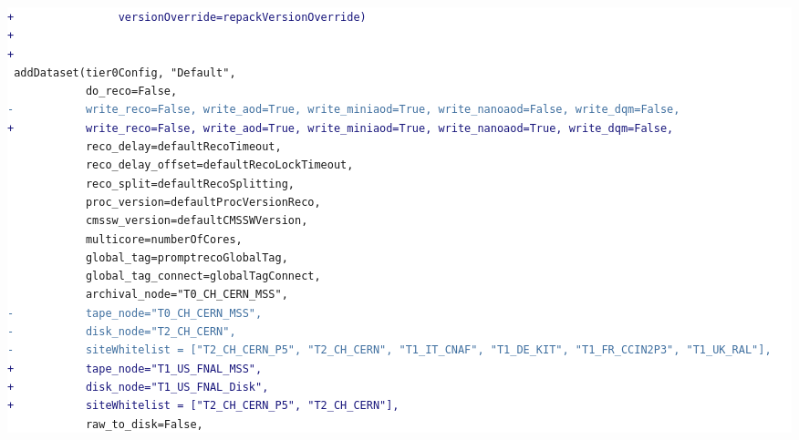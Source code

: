 ```diff
+                versionOverride=repackVersionOverride)
+
+
 addDataset(tier0Config, "Default",
            do_reco=False,
-           write_reco=False, write_aod=True, write_miniaod=True, write_nanoaod=False, write_dqm=False,
+           write_reco=False, write_aod=True, write_miniaod=True, write_nanoaod=True, write_dqm=False,
            reco_delay=defaultRecoTimeout,
            reco_delay_offset=defaultRecoLockTimeout,
            reco_split=defaultRecoSplitting,
            proc_version=defaultProcVersionReco,
            cmssw_version=defaultCMSSWVersion,
            multicore=numberOfCores,
            global_tag=promptrecoGlobalTag,
            global_tag_connect=globalTagConnect,
            archival_node="T0_CH_CERN_MSS",
-           tape_node="T0_CH_CERN_MSS",
-           disk_node="T2_CH_CERN",
-           siteWhitelist = ["T2_CH_CERN_P5", "T2_CH_CERN", "T1_IT_CNAF", "T1_DE_KIT", "T1_FR_CCIN2P3", "T1_UK_RAL"],
+           tape_node="T1_US_FNAL_MSS",
+           disk_node="T1_US_FNAL_Disk",
+           siteWhitelist = ["T2_CH_CERN_P5", "T2_CH_CERN"],
            raw_to_disk=False,
